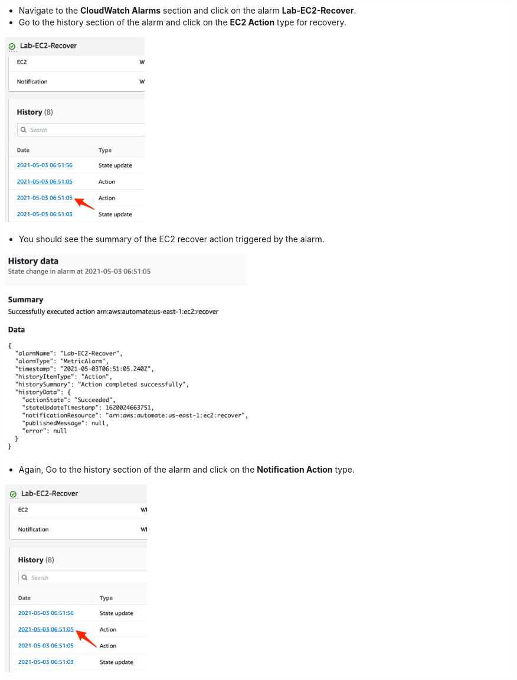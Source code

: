 * Navigate to the **CloudWatch Alarms** section and click on the alarm **Lab-EC2-Recover**.
* Go to the history section of the alarm and click on the **EC2 Action** type for recovery.

![alt text](./images/image-47.png)

* You should see the summary of the EC2 recover action triggered by the alarm.

![alt text](./images/image-48.png)

* Again, Go to the history section of the alarm and click on the **Notification Action** type.

![alt text](./images/image-49.png)
